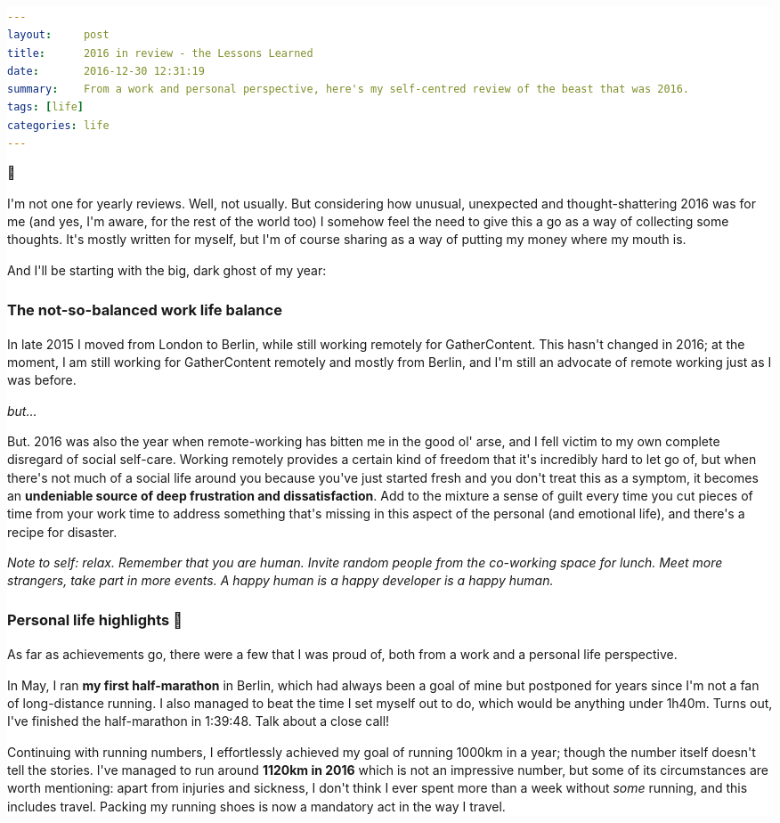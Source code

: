 ```yaml
---
layout:     post
title:      2016 in review - the Lessons Learned
date:       2016-12-30 12:31:19
summary:    From a work and personal perspective, here's my self-centred review of the beast that was 2016.
tags: [life]
categories: life
---
```

🍁
<div class="post__intro">
I'm not one for yearly reviews. Well, not usually. But considering how unusual, unexpected and thought-shattering 2016 was for me (and yes, I'm aware, for the rest of the world too) I somehow feel the need to give this a go as a way of collecting some thoughts. It's mostly written for myself, but I'm of course sharing as a way of putting my money where my mouth is.
</div>

And I'll be starting with the big, dark ghost of my year:

### The not-so-balanced work life balance

In late 2015 I moved from London to Berlin, while still working remotely for GatherContent. This hasn't changed in 2016; at the moment, I am still working for GatherContent remotely and mostly from Berlin, and I'm still an advocate of remote working just as I was before.

_but..._

But. 2016 was also the year when remote-working has bitten me in the good ol' arse, and I fell victim to my own complete disregard of social self-care. Working remotely provides a certain kind of freedom that it's incredibly hard to let go of, but when there's not much of a social life around you because you've just started fresh and you don't treat this as a symptom, it becomes an **undeniable source of deep frustration and dissatisfaction**. Add to the mixture a sense of guilt every time you cut pieces of time from your work time to address something that's missing in this aspect of the personal (and emotional life), and there's a recipe for disaster.

_Note to self: relax. Remember that you are human. Invite random people from the co-working space for lunch. Meet more strangers, take part in more events. A happy human is a happy developer is a happy human._

### Personal life highlights 🎉
As far as achievements go, there were a few that I was proud of, both from a work and a personal life perspective.

In May, I ran **my first half-marathon** in Berlin, which had always been a goal of mine but postponed for years since I'm not a fan of long-distance running. I also managed to beat the time I set myself out to do, which would be anything under 1h40m. Turns out, I've finished the half-marathon in 1:39:48. Talk about a close call!

Continuing with running numbers, I effortlessly achieved my goal of running 1000km in a year; though the number itself doesn't tell the stories. I've managed to run around **1120km in 2016** which is not an impressive number, but some of its circumstances are worth mentioning: apart from injuries and sickness, I don't think I ever spent more than a week without _some_ running, and this includes travel. Packing my running shoes is now a mandatory act in the way I travel.
